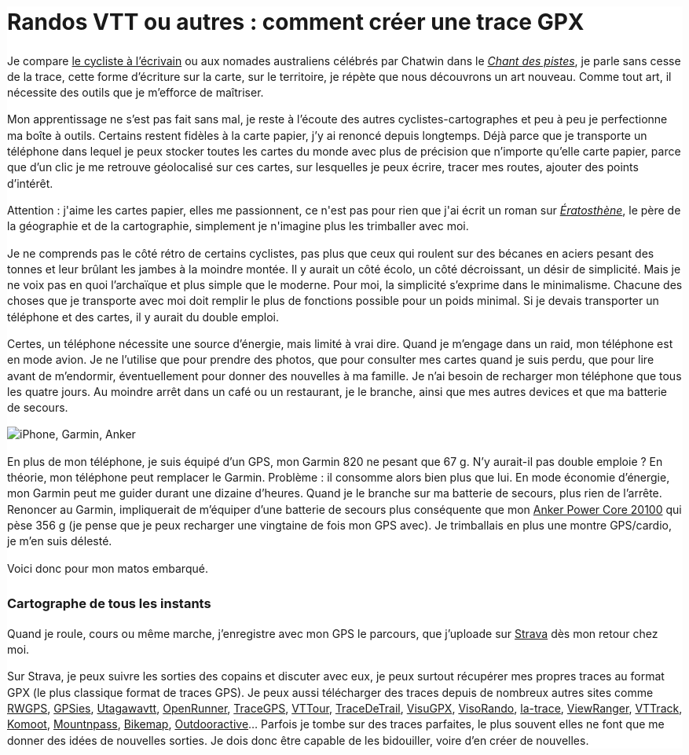 # Randos VTT ou autres : comment créer une trace GPX

Je compare [le cycliste à l’écrivain](https://tcrouzet.com/2019/02/15/le-velo-comme-ecriture/) ou aux nomades australiens célébrés par Chatwin dans le [*Chant des pistes*](https://tcrouzet.com/2018/11/27/lart-du-velo/), je parle sans cesse de la trace, cette forme d’écriture sur la carte, sur le territoire, je répète que nous découvrons un art nouveau. Comme tout art, il nécessite des outils que je m’efforce de maîtriser.

Mon apprentissage ne s’est pas fait sans mal, je reste à l’écoute des autres cyclistes-cartographes et peu à peu je perfectionne ma boîte à outils. Certains restent fidèles à la carte papier, j’y ai renoncé depuis longtemps. Déjà parce que je transporte un téléphone dans lequel je peux stocker toutes les cartes du monde avec plus de précision que n’importe qu’elle carte papier, parce que d’un clic je me retrouve géolocalisé sur ces cartes, sur lesquelles je peux écrire, tracer mes routes, ajouter des points d’intérêt.

Attention : j'aime les cartes papier, elles me passionnent, ce n'est pas pour rien que j'ai écrit un roman sur [*Ératosthène*](https://tcrouzet.com/eratosthene/), le père de la géographie et de la cartographie, simplement je n'imagine plus les trimballer avec moi.

Je ne comprends pas le côté rétro de certains cyclistes, pas plus que ceux qui roulent sur des bécanes en aciers pesant des tonnes et leur brûlant les jambes à la moindre montée. Il y aurait un côté écolo, un côté décroissant, un désir de simplicité. Mais je ne voix pas en quoi l’archaïque et plus simple que le moderne. Pour moi, la simplicité s’exprime dans le minimalisme. Chacune des choses que je transporte avec moi doit remplir le plus de fonctions possible pour un poids minimal. Si je devais transporter un téléphone et des cartes, il y aurait du double emploi.

Certes, un téléphone nécessite une source d’énergie, mais limité à vrai dire. Quand je m’engage dans un raid, mon téléphone est en mode avion. Je ne l’utilise que pour prendre des photos, que pour consulter mes cartes quand je suis perdu, que pour lire avant de m’endormir, éventuellement pour donner des nouvelles à ma famille. Je n’ai besoin de recharger mon téléphone que tous les quatre jours. Au moindre arrêt dans un café ou un restaurant, je le branche, ainsi que mes autres devices et que ma batterie de secours.

![iPhone, Garmin, Anker](https://tcrouzet.comhttps://tcrouzet.com/images_tc/2018/05/P1080891-600x450.jpg)

En plus de mon téléphone, je suis équipé d’un GPS, mon Garmin 820 ne pesant que 67 g. N’y aurait-il pas double emploie ? En théorie, mon téléphone peut remplacer le Garmin. Problème : il consomme alors bien plus que lui. En mode économie d’énergie, mon Garmin peut me guider durant une dizaine d’heures. Quand je le branche sur ma batterie de secours, plus rien de l’arrête. Renoncer au Garmin, impliquerait de m’équiper d’une batterie de secours plus conséquente que mon [Anker Power Core 20100](https://www.anker.com/products/variant/powercore-20100/A1271012) qui pèse 356 g (je pense que je peux recharger une vingtaine de fois mon GPS avec). Je trimballais en plus une montre GPS/cardio, je m’en suis délesté.

Voici donc pour mon matos embarqué.

### Cartographe de tous les instants

Quand je roule, cours ou même marche, j’enregistre avec mon GPS le parcours, que j’uploade sur [Strava](https://www.strava.com/athletes/18278258) dès mon retour chez moi.

Sur Strava, je peux suivre les sorties des copains et discuter avec eux, je peux surtout récupérer mes propres traces au format GPX (le plus classique format de traces GPS). Je peux aussi télécharger des traces depuis de nombreux autres sites comme [RWGPS](https://ridewithgps.com/), [GPSies](https://www.gpsies.com/), [Utagawavtt](https://www.utagawavtt.com), [OpenRunner](https://www.openrunner.com/), [TraceGPS](http://www.tracegps.com), [VTTour](http://www.vttour.fr/), [TraceDeTrail](https://tracedetrail.com), [VisuGPX](https://www.visugpx.com/), [VisoRando](https://www.visorando.com/), [la-trace](http://la-trace.com/), [ViewRanger](http://www.viewranger.com/fr), [VTTrack](http://www.vttrack.fr/), [Komoot](https://www.komoot.com), [Mountnpass](https://www.mountnpass.com), [Bikemap](https://www.bikemap.net), [Outdooractive](https://www.outdooractive.com/fr/)… Parfois je tombe sur des traces parfaites, le plus souvent elles ne font que me donner des idées de nouvelles sorties. Je dois donc être capable de les bidouiller, voire d’en créer de nouvelles.
